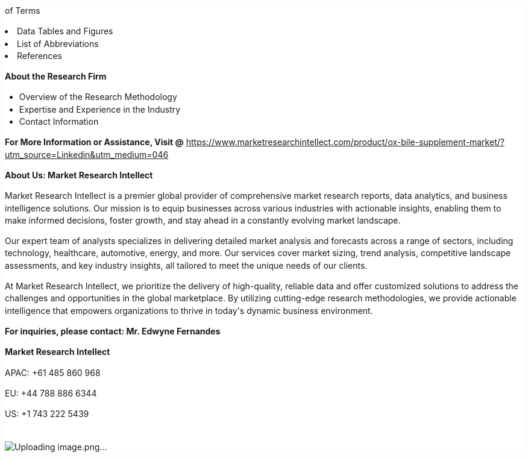 of Terms</li><li>Data Tables and Figures</li><li>List of Abbreviations</li><li>References</li></ul><p><strong>About the Research Firm</strong></p><ul><li>Overview of the Research Methodology</li><li>Expertise and Experience in the Industry</li><li>Contact Information</li></ul></div><div class="article-main__content" data-test-id="publishing-text-block"><p><span class="font-[700]"><strong>For More Information or Assistance, Visit @</strong>&nbsp;<a href="https://www.marketresearchintellect.com/product/ox-bile-supplement-market/?utm_source=Linkedin&utm_medium=046">https://www.marketresearchintellect.com/product/ox-bile-supplement-market/?utm_source=Linkedin&utm_medium=046</a></span></p><p><strong>About Us: Market Research Intellect</strong></p><p>Market Research Intellect is a premier global provider of comprehensive market research reports, data analytics, and business intelligence solutions. Our mission is to equip businesses across various industries with actionable insights, enabling them to make informed decisions, foster growth, and stay ahead in a constantly evolving market landscape.</p><p>Our expert team of analysts specializes in delivering detailed market analysis and forecasts across a range of sectors, including technology, healthcare, automotive, energy, and more. Our services cover market sizing, trend analysis, competitive landscape assessments, and key industry insights, all tailored to meet the unique needs of our clients.</p><p>At Market Research Intellect, we prioritize the delivery of high-quality, reliable data and offer customized solutions to address the challenges and opportunities in the global marketplace. By utilizing cutting-edge research methodologies, we provide actionable intelligence that empowers organizations to thrive in today's dynamic business environment.</p><p><strong>For inquiries, please contact: Mr. Edwyne Fernandes</strong></p><p><strong>Market Research Intellect</strong></p><p>APAC: +61 485 860 968</p><p>EU: +44 788 886 6344</p><p>US: +1 743 222 5439</p></div><div class="article-main__content" data-test-id="publishing-text-block">&nbsp;</div>
![Uploading image.png…]()
